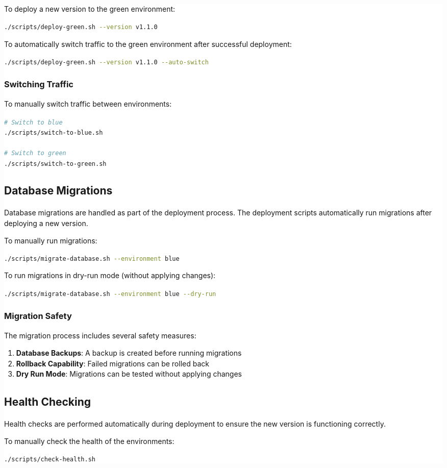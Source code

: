 To deploy a new version to the green environment:

```bash
./scripts/deploy-green.sh --version v1.1.0
```

To automatically switch traffic to the green environment after successful deployment:

```bash
./scripts/deploy-green.sh --version v1.1.0 --auto-switch
```

### Switching Traffic

To manually switch traffic between environments:

```bash
# Switch to blue
./scripts/switch-to-blue.sh

# Switch to green
./scripts/switch-to-green.sh
```

## Database Migrations

Database migrations are handled as part of the deployment process. The deployment scripts automatically run migrations after deploying a new version.

To manually run migrations:

```bash
./scripts/migrate-database.sh --environment blue
```

To run migrations in dry-run mode (without applying changes):

```bash
./scripts/migrate-database.sh --environment blue --dry-run
```

### Migration Safety

The migration process includes several safety measures:

1. **Database Backups**: A backup is created before running migrations
2. **Rollback Capability**: Failed migrations can be rolled back
3. **Dry Run Mode**: Migrations can be tested without applying changes

## Health Checking

Health checks are performed automatically during deployment to ensure the new version is functioning correctly.

To manually check the health of the environments:

```bash
./scripts/check-health.sh
```
